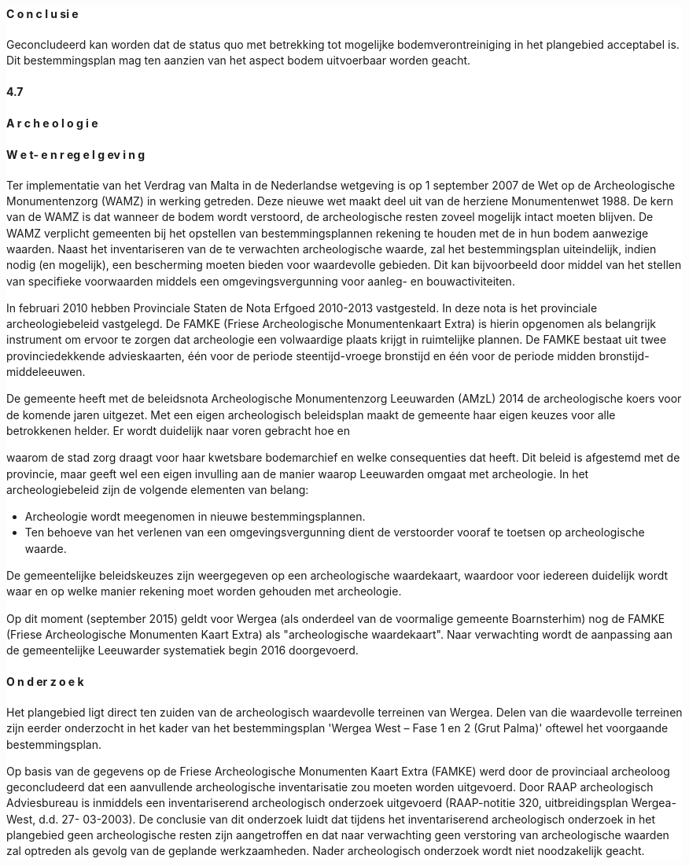 #### **C o n c l u si e**

Geconcludeerd kan worden dat de status quo met betrekking tot mogelijke bodemverontreiniging in het plangebied acceptabel is. Dit bestemmingsplan mag ten aanzien van het aspect bodem uitvoerbaar worden geacht.

#### 4.7

#### A r c h e o l o g i e

#### **W e t- e n r eg e l g ev i n g**

Ter implementatie van het Verdrag van Malta in de Nederlandse wetgeving is op 1 september 2007 de Wet op de Archeologische Monumentenzorg (WAMZ) in werking getreden. Deze nieuwe wet maakt deel uit van de herziene Monumentenwet 1988. De kern van de WAMZ is dat wanneer de bodem wordt verstoord, de archeologische resten zoveel mogelijk intact moeten blijven. De WAMZ verplicht gemeenten bij het opstellen van bestemmingsplannen rekening te houden met de in hun bodem aanwezige waarden. Naast het inventariseren van de te verwachten archeologische waarde, zal het bestemmingsplan uiteindelijk, indien nodig (en mogelijk), een bescherming moeten bieden voor waardevolle gebieden. Dit kan bijvoorbeeld door middel van het stellen van specifieke voorwaarden middels een omgevingsvergunning voor aanleg- en bouwactiviteiten.

In februari 2010 hebben Provinciale Staten de Nota Erfgoed 2010-2013 vastgesteld. In deze nota is het provinciale archeologiebeleid vastgelegd. De FAMKE (Friese Archeologische Monumentenkaart Extra) is hierin opgenomen als belangrijk instrument om ervoor te zorgen dat archeologie een volwaardige plaats krijgt in ruimtelijke plannen. De FAMKE bestaat uit twee provinciedekkende advieskaarten, één voor de periode steentijd-vroege bronstijd en één voor de periode midden bronstijd-middeleeuwen.

De gemeente heeft met de beleidsnota Archeologische Monumentenzorg Leeuwarden (AMzL) 2014 de archeologische koers voor de komende jaren uitgezet. Met een eigen archeologisch beleidsplan maakt de gemeente haar eigen keuzes voor alle betrokkenen helder. Er wordt duidelijk naar voren gebracht hoe en

waarom de stad zorg draagt voor haar kwetsbare bodemarchief en welke consequenties dat heeft. Dit beleid is afgestemd met de provincie, maar geeft wel een eigen invulling aan de manier waarop Leeuwarden omgaat met archeologie. In het archeologiebeleid zijn de volgende elementen van belang:

- Archeologie wordt meegenomen in nieuwe bestemmingsplannen.
- Ten behoeve van het verlenen van een omgevingsvergunning dient de verstoorder vooraf te toetsen op archeologische waarde.

De gemeentelijke beleidskeuzes zijn weergegeven op een archeologische waardekaart, waardoor voor iedereen duidelijk wordt waar en op welke manier rekening moet worden gehouden met archeologie.

Op dit moment (september 2015) geldt voor Wergea (als onderdeel van de voormalige gemeente Boarnsterhim) nog de FAMKE (Friese Archeologische Monumenten Kaart Extra) als "archeologische waardekaart". Naar verwachting wordt de aanpassing aan de gemeentelijke Leeuwarder systematiek begin 2016 doorgevoerd.

#### **O n d er z o e k**

Het plangebied ligt direct ten zuiden van de archeologisch waardevolle terreinen van Wergea. Delen van die waardevolle terreinen zijn eerder onderzocht in het kader van het bestemmingsplan 'Wergea West – Fase 1 en 2 (Grut Palma)' oftewel het voorgaande bestemmingsplan.

Op basis van de gegevens op de Friese Archeologische Monumenten Kaart Extra (FAMKE) werd door de provinciaal archeoloog geconcludeerd dat een aanvullende archeologische inventarisatie zou moeten worden uitgevoerd. Door RAAP archeologisch Adviesbureau is inmiddels een inventariserend archeologisch onderzoek uitgevoerd (RAAP-notitie 320, uitbreidingsplan Wergea-West, d.d. 27- 03-2003). De conclusie van dit onderzoek luidt dat tijdens het inventariserend archeologisch onderzoek in het plangebied geen archeologische resten zijn aangetroffen en dat naar verwachting geen verstoring van archeologische waarden zal optreden als gevolg van de geplande werkzaamheden. Nader archeologisch onderzoek wordt niet noodzakelijk geacht.
